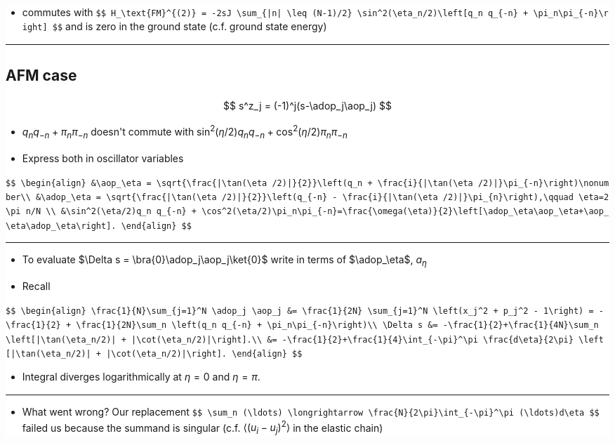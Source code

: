 - commutes with 
`$$
H_\text{FM}^{(2)} = -2sJ \sum_{|n| \leq (N-1)/2} \sin^2(\eta_n/2)\left[q_n q_{-n} + \pi_n\pi_{-n}\right]
$$`
and is zero in the ground state (c.f. ground state energy)

---

## AFM case

$$
s^z_j = (-1)^j(s-\adop_j\aop_j)
$$

- $q_n q_{-n} + \pi_n\pi_{-n}$ doesn't commute with $\sin^2(\eta/2)q_n q_{-n} + \cos^2(\eta/2)\pi_n\pi_{-n}$

- Express both in oscillator variables

`$$
\begin{align}
&\aop_\eta = \sqrt{\frac{|\tan(\eta /2)|}{2}}\left(q_n + \frac{i}{|\tan(\eta /2)|}\pi_{-n}\right)\nonumber\\
&\adop_\eta = \sqrt{\frac{|\tan(\eta /2)|}{2}}\left(q_{-n} - \frac{i}{|\tan(\eta /2)|}\pi_{n}\right),\qquad \eta=2\pi n/N \\
&\sin^2(\eta/2)q_n q_{-n} + \cos^2(\eta/2)\pi_n\pi_{-n}=\frac{\omega(\eta)}{2}\left[\adop_\eta\aop_\eta+\aop_\eta\adop_\eta\right].
\end{align}
$$`

---

- To evaluate $\Delta s = \bra{0}\adop_j\aop_j\ket{0}$ write in terms of $\adop_\eta$, $a_\eta$

- Recall 

`$$
\begin{align}
\frac{1}{N}\sum_{j=1}^N \adop_j \aop_j &= \frac{1}{2N} \sum_{j=1}^N \left(x_j^2 + p_j^2 - 1\right) = -\frac{1}{2} + \frac{1}{2N}\sum_n \left(q_n q_{-n} + \pi_n\pi_{-n}\right)\\
\Delta s &= -\frac{1}{2}+\frac{1}{4N}\sum_n \left[|\tan(\eta_n/2)| + |\cot(\eta_n/2)|\right].\\
 &= -\frac{1}{2}+\frac{1}{4}\int_{-\pi}^\pi \frac{d\eta}{2\pi} \left[|\tan(\eta_n/2)| + |\cot(\eta_n/2)|\right].
\end{align}
$$`

- Integral diverges logarithmically at $\eta=0$ and $\eta=\pi$. 

---

- What went wrong? Our replacement 
`$$
\sum_n (\ldots) \longrightarrow \frac{N}{2\pi}\int_{-\pi}^\pi (\ldots)d\eta
$$`
failed us because the summand is singular (c.f. $\langle (u_i-u_j)^2\rangle$ in the elastic chain)
